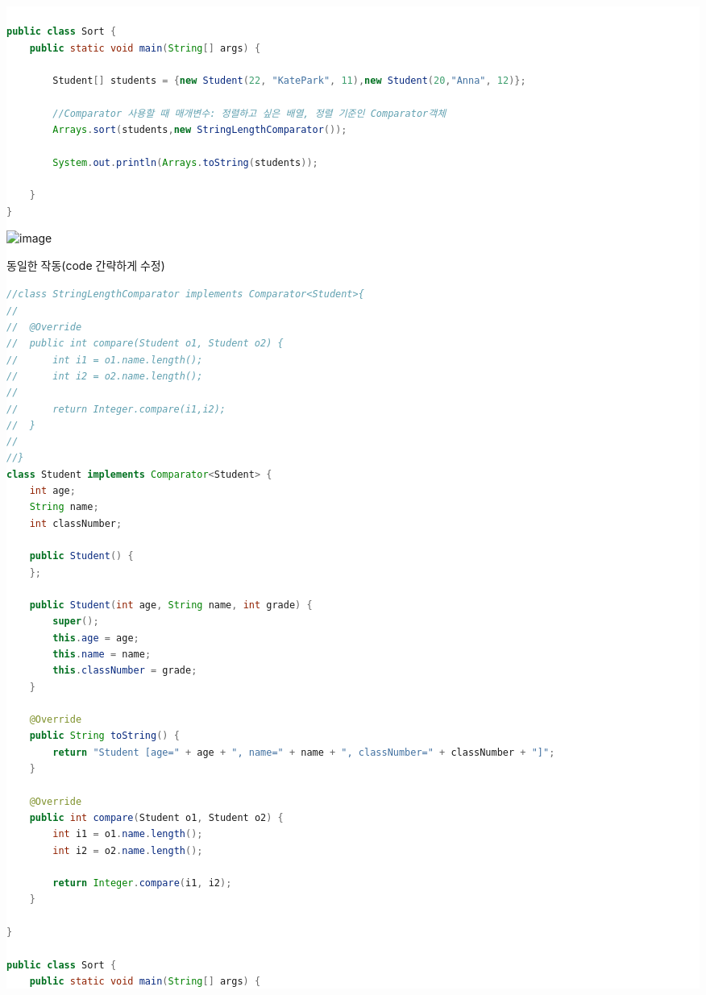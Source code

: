 ```java

public class Sort {
	public static void main(String[] args) {
		
		Student[] students = {new Student(22, "KatePark", 11),new Student(20,"Anna", 12)};

		//Comparator 사용할 때 매개변수: 정렬하고 싶은 배열, 정렬 기준인 Comparator객체 
		Arrays.sort(students,new StringLengthComparator()); 
		
		System.out.println(Arrays.toString(students));
		
	}
}
```

![image](https://user-images.githubusercontent.com/44748142/183279058-97b7a421-2818-484c-9f59-756f08bd9c2c.png)

동일한 작동(code 간략하게 수정)

```java
//class StringLengthComparator implements Comparator<Student>{
//
//	@Override
//	public int compare(Student o1, Student o2) {
//		int i1 = o1.name.length();
//		int i2 = o2.name.length();
//		
//		return Integer.compare(i1,i2);
//	}
//
//}
class Student implements Comparator<Student> {
	int age;
	String name;
	int classNumber;

	public Student() {
	};

	public Student(int age, String name, int grade) {
		super();
		this.age = age;
		this.name = name;
		this.classNumber = grade;
	}

	@Override
	public String toString() {
		return "Student [age=" + age + ", name=" + name + ", classNumber=" + classNumber + "]";
	}

	@Override
	public int compare(Student o1, Student o2) {
		int i1 = o1.name.length();
		int i2 = o2.name.length();

		return Integer.compare(i1, i2);
	}

}

public class Sort {
	public static void main(String[] args) {

```